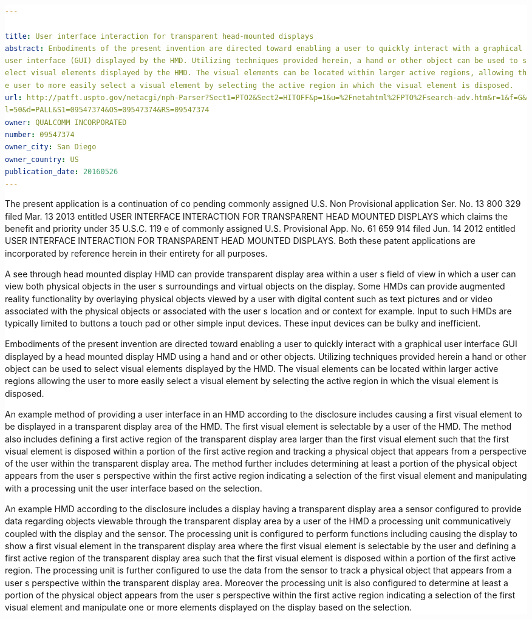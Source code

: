 ```yaml
---

title: User interface interaction for transparent head-mounted displays
abstract: Embodiments of the present invention are directed toward enabling a user to quickly interact with a graphical user interface (GUI) displayed by the HMD. Utilizing techniques provided herein, a hand or other object can be used to select visual elements displayed by the HMD. The visual elements can be located within larger active regions, allowing the user to more easily select a visual element by selecting the active region in which the visual element is disposed.
url: http://patft.uspto.gov/netacgi/nph-Parser?Sect1=PTO2&Sect2=HITOFF&p=1&u=%2Fnetahtml%2FPTO%2Fsearch-adv.htm&r=1&f=G&l=50&d=PALL&S1=09547374&OS=09547374&RS=09547374
owner: QUALCOMM INCORPORATED
number: 09547374
owner_city: San Diego
owner_country: US
publication_date: 20160526
---
```

The present application is a continuation of co pending commonly assigned U.S. Non Provisional application Ser. No. 13 800 329 filed Mar. 13 2013 entitled USER INTERFACE INTERACTION FOR TRANSPARENT HEAD MOUNTED DISPLAYS which claims the benefit and priority under 35 U.S.C. 119 e of commonly assigned U.S. Provisional App. No. 61 659 914 filed Jun. 14 2012 entitled USER INTERFACE INTERACTION FOR TRANSPARENT HEAD MOUNTED DISPLAYS. Both these patent applications are incorporated by reference herein in their entirety for all purposes.

A see through head mounted display HMD can provide transparent display area within a user s field of view in which a user can view both physical objects in the user s surroundings and virtual objects on the display. Some HMDs can provide augmented reality functionality by overlaying physical objects viewed by a user with digital content such as text pictures and or video associated with the physical objects or associated with the user s location and or context for example. Input to such HMDs are typically limited to buttons a touch pad or other simple input devices. These input devices can be bulky and inefficient.

Embodiments of the present invention are directed toward enabling a user to quickly interact with a graphical user interface GUI displayed by a head mounted display HMD using a hand and or other objects. Utilizing techniques provided herein a hand or other object can be used to select visual elements displayed by the HMD. The visual elements can be located within larger active regions allowing the user to more easily select a visual element by selecting the active region in which the visual element is disposed.

An example method of providing a user interface in an HMD according to the disclosure includes causing a first visual element to be displayed in a transparent display area of the HMD. The first visual element is selectable by a user of the HMD. The method also includes defining a first active region of the transparent display area larger than the first visual element such that the first visual element is disposed within a portion of the first active region and tracking a physical object that appears from a perspective of the user within the transparent display area. The method further includes determining at least a portion of the physical object appears from the user s perspective within the first active region indicating a selection of the first visual element and manipulating with a processing unit the user interface based on the selection.

An example HMD according to the disclosure includes a display having a transparent display area a sensor configured to provide data regarding objects viewable through the transparent display area by a user of the HMD a processing unit communicatively coupled with the display and the sensor. The processing unit is configured to perform functions including causing the display to show a first visual element in the transparent display area where the first visual element is selectable by the user and defining a first active region of the transparent display area such that the first visual element is disposed within a portion of the first active region. The processing unit is further configured to use the data from the sensor to track a physical object that appears from a user s perspective within the transparent display area. Moreover the processing unit is also configured to determine at least a portion of the physical object appears from the user s perspective within the first active region indicating a selection of the first visual element and manipulate one or more elements displayed on the display based on the selection.
